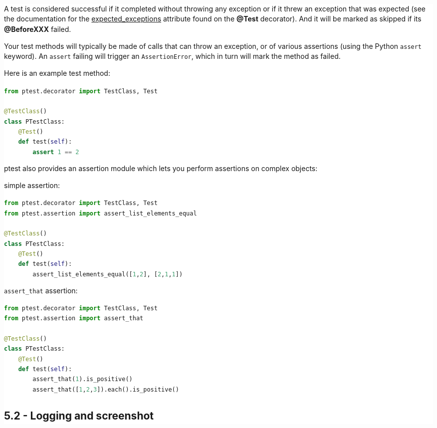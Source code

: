 A test is considered successful if it completed without throwing any
exception or if it threw an exception that was expected (see the
documentation for the
[expected_exceptions](#2310---expected_exceptions) attribute found on
the **@Test** decorator). And it will be marked as skipped if its
**@BeforeXXX** failed.

Your test methods will typically be made of calls that can throw an
exception, or of various assertions (using the Python `assert` keyword).
An `assert` failing will trigger an `AssertionError`, which in turn will
mark the method as failed.

Here is an example test method:

```python
from ptest.decorator import TestClass, Test

@TestClass()
class PTestClass:
    @Test()
    def test(self):
        assert 1 == 2
```

ptest also provides an assertion module which lets you perform
assertions on complex objects:

simple assertion:

```python
from ptest.decorator import TestClass, Test
from ptest.assertion import assert_list_elements_equal

@TestClass()
class PTestClass:
    @Test()
    def test(self):
        assert_list_elements_equal([1,2], [2,1,1])
```

`assert_that` assertion:

```python
from ptest.decorator import TestClass, Test
from ptest.assertion import assert_that

@TestClass()
class PTestClass:
    @Test()
    def test(self):
        assert_that(1).is_positive()
        assert_that([1,2,3]).each().is_positive()
```

## 5.2 - Logging and screenshot
